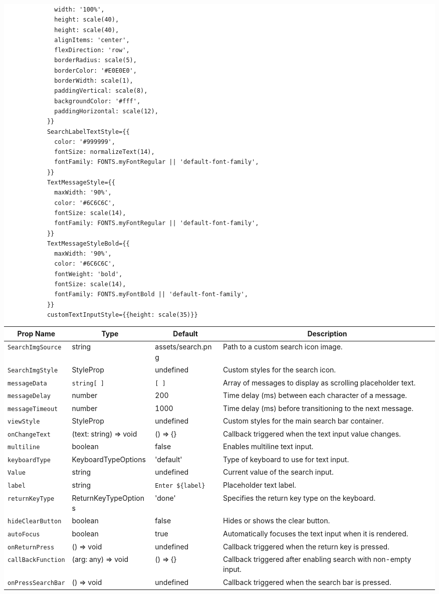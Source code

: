 ```
              width: '100%',
              height: scale(40),
              height: scale(40),
              alignItems: 'center',
              flexDirection: 'row',
              borderRadius: scale(5),
              borderColor: '#E0E0E0',
              borderWidth: scale(1),
              paddingVertical: scale(8),
              backgroundColor: '#fff',
              paddingHorizontal: scale(12),
            }}
            SearchLabelTextStyle={{
              color: '#999999',
              fontSize: normalizeText(14),
              fontFamily: FONTS.myFontRegular || 'default-font-family',
            }}
            TextMessageStyle={{
              maxWidth: '90%',
              color: '#6C6C6C',
              fontSize: scale(14),
              fontFamily: FONTS.myFontRegular || 'default-font-family',
            }}
            TextMessageStyleBold={{
              maxWidth: '90%',
              color: '#6C6C6C',
              fontWeight: 'bold',
              fontSize: scale(14),
              fontFamily: FONTS.myFontBold || 'default-font-family',
            }}
            customTextInputStyle={{height: scale(35)}}
```

| Prop Name| Type |	Default |	Description |
|----------|------|---------|-------------|
|`SearchImgSource`|	string	|assets/search.png	|Path to a custom search icon image.|
|`SearchImgStyle`	|StyleProp<ViewStyle>	|undefined|	Custom styles for the search icon.|
|`messageData`	| `string[ ]`	|`[ ]`	|Array of messages to display as scrolling placeholder text.|
|`messageDelay`	|number	|200	|Time delay (ms) between each character of a message.|
|`messageTimeout` |	number	|1000|	Time delay (ms) before transitioning to the next message.|
|`viewStyle`|StyleProp<ViewStyle>	|undefined	|Custom styles for the main search bar container.|
|`onChangeText`	|(text: string) => void|	() => {}|	Callback triggered when the text input value changes.|
|`multiline`|	boolean|	false|	Enables multiline text input.|
|`keyboardType`|	KeyboardTypeOptions	|'default'|	Type of keyboard to use for text input.|
|`Value`|	string|	undefined|	Current value of the search input.|
|`label`|	string|	`Enter ${label}`|	Placeholder text label.|
|`returnKeyType`|	ReturnKeyTypeOptions	|'done'|	Specifies the return key type on the keyboard.|
|`hideClearButton`	|boolean|	false|	Hides or shows the clear button.|
|`autoFocus`|	boolean|	true|	Automatically focuses the text input when it is rendered.|
|`onReturnPress`|	() => void|	undefined|	Callback triggered when the return key is pressed.|
|`callBackFunction` |	(arg: any) => void	|() => {}|	Callback triggered after enabling search with non-empty input.|
|`onPressSearchBar`	|() => void	|undefined|	Callback triggered when the search bar is pressed.|